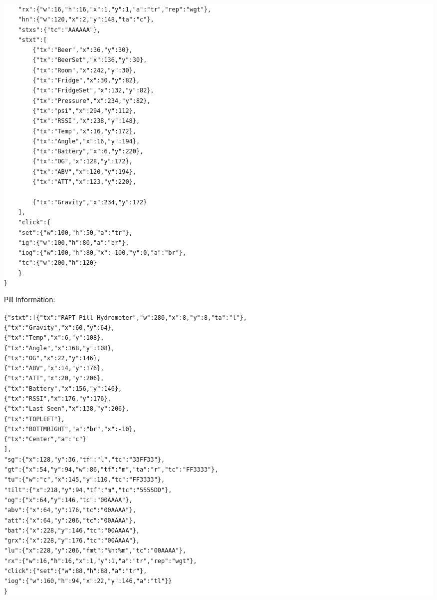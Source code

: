 ```
    "rx":{"w":16,"h":16,"x":1,"y":1,"a":"tr","rep":"wgt"},
    "hn":{"w":120,"x":2,"y":148,"ta":"c"},
    "stxs":{"tc":"AAAAAA"},
    "stxt":[
        {"tx":"Beer","x":36,"y":30},
        {"tx":"BeerSet","x":136,"y":30},
        {"tx":"Room","x":242,"y":30},
        {"tx":"Fridge","x":30,"y":82},
        {"tx":"FridgeSet","x":132,"y":82},
        {"tx":"Pressure","x":234,"y":82},
        {"tx":"psi","x":294,"y":112},
        {"tx":"RSSI","x":238,"y":148},
        {"tx":"Temp","x":16,"y":172},
        {"tx":"Angle","x":16,"y":194},
        {"tx":"Battery","x":6,"y":220},
        {"tx":"OG","x":128,"y":172},
        {"tx":"ABV","x":120,"y":194},
        {"tx":"ATT","x":123,"y":220},

        {"tx":"Gravity","x":234,"y":172}
    ],
    "click":{
    "set":{"w":100,"h":50,"a":"tr"},
    "ig":{"w":100,"h":80,"a":"br"},
    "iog":{"w":100,"h":80,"x":-100,"y":0,"a":"br"},
    "tc":{"w":200,"h":120}
    }
}
```

Pill Information:
```
{"stxt":[{"tx":"RAPT Pill Hydrometer","w":280,"x":8,"y":8,"ta":"l"},
{"tx":"Gravity","x":60,"y":64},
{"tx":"Temp","x":6,"y":108},
{"tx":"Angle","x":168,"y":108},
{"tx":"OG","x":22,"y":146},
{"tx":"ABV","x":14,"y":176},
{"tx":"ATT","x":20,"y":206},
{"tx":"Battery","x":156,"y":146},
{"tx":"RSSI","x":176,"y":176},
{"tx":"Last Seen","x":138,"y":206},
{"tx":"TOPLEFT"},
{"tx":"BOTTMRIGHT","a":"br","x":-10},
{"tx":"Center","a":"c"}
],
"sg":{"x":128,"y":36,"tf":"l","tc":"33FF33"},
"gt":{"x":54,"y":94,"w":86,"tf":"m","ta":"r","tc":"FF3333"},
"tu":{"w":"c","x":145,"y":110,"tc":"FF3333"},
"tilt":{"x":218,"y":94,"tf":"m","tc":"5555DD"},
"og":{"x":64,"y":146,"tc":"00AAAA"},
"abv":{"x":64,"y":176,"tc":"00AAAA"},
"att":{"x":64,"y":206,"tc":"00AAAA"},
"bat":{"x":228,"y":146,"tc":"00AAAA"},
"grx":{"x":228,"y":176,"tc":"00AAAA"},
"lu":{"x":228,"y":206,"fmt":"%h:%m","tc":"00AAAA"},
"rx":{"w":16,"h":16,"x":1,"y":1,"a":"tr","rep":"wgt"},
"click":{"set":{"w":88,"h":88,"a":"tr"},
"iog":{"w":160,"h":94,"x":22,"y":146,"a":"tl"}}
}
```